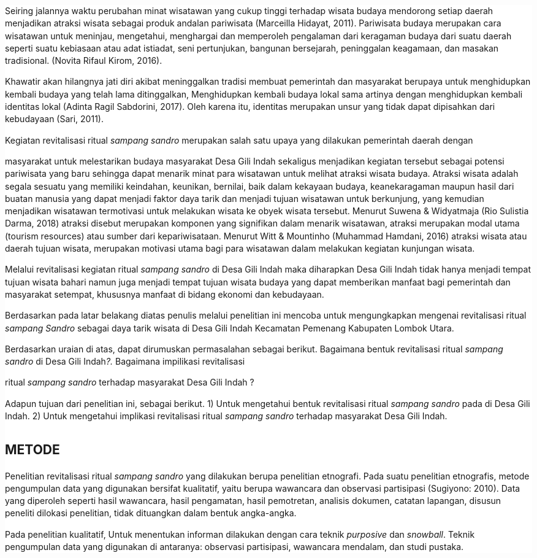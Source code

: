<p><span class="font3">Seiring jalannya waktu perubahan minat wisatawan yang cukup tinggi terhadap wisata budaya mendorong setiap daerah menjadikan atraksi wisata sebagai produk andalan pariwisata (Marceilla Hidayat, 2011). Pariwisata budaya merupakan cara wisatawan untuk meninjau, mengetahui, menghargai dan memperoleh pengalaman dari keragaman budaya dari suatu daerah seperti suatu kebiasaan atau adat istiadat, seni pertunjukan, bangunan bersejarah, peninggalan keagamaan, dan masakan tradisional. (Novita Rifaul Kirom, 2016).</span></p>
<p><span class="font3">Khawatir akan hilangnya jati diri akibat meninggalkan tradisi membuat pemerintah dan masyarakat berupaya untuk menghidupkan kembali budaya yang telah lama ditinggalkan, Menghidupkan kembali budaya lokal sama artinya dengan menghidupkan kembali identitas lokal (Adinta Ragil Sabdorini, 2017). Oleh karena itu, identitas merupakan unsur yang tidak dapat dipisahkan dari kebudayaan (Sari, 2011).</span></p>
<p><span class="font3">Kegiatan revitalisasi ritual </span><span class="font3" style="font-style:italic;">sampang sandro</span><span class="font3"> merupakan salah satu upaya yang dilakukan pemerintah daerah dengan</span></p>
<p><span class="font3">masyarakat untuk melestarikan budaya masyarakat Desa Gili Indah sekaligus menjadikan kegiatan tersebut sebagai potensi pariwisata yang baru sehingga dapat menarik minat para wisatawan untuk melihat atraksi wisata budaya. Atraksi wisata adalah segala sesuatu yang memiliki keindahan, keunikan, bernilai, baik dalam kekayaan budaya, keanekaragaman maupun hasil dari buatan manusia yang dapat menjadi faktor daya tarik dan menjadi tujuan wisatawan untuk berkunjung, yang kemudian menjadikan wisatawan termotivasi untuk melakukan wisata ke obyek wisata tersebut. Menurut Suwena &amp;&nbsp;Widyatmaja (Rio Sulistia Darma, 2018) atraksi disebut merupakan komponen yang signifikan dalam menarik wisatawan, atraksi merupakan modal utama (tourism resources) atau sumber dari kepariwisataan. Menurut Witt &amp;&nbsp;Mountinho (Muhammad Hamdani, 2016) atraksi wisata atau daerah tujuan wisata, merupakan motivasi utama bagi para wisatawan dalam melakukan kegiatan kunjungan wisata.</span></p>
<p><span class="font3">Melalui revitalisasi kegiatan ritual </span><span class="font3" style="font-style:italic;">sampang sandro</span><span class="font3"> di Desa Gili Indah maka diharapkan Desa Gili Indah tidak hanya menjadi tempat tujuan wisata bahari namun juga menjadi tempat tujuan wisata budaya yang dapat memberikan manfaat bagi pemerintah dan masyarakat setempat, khususnya manfaat di bidang ekonomi dan kebudayaan.</span></p>
<p><span class="font3">Berdasarkan pada latar belakang diatas penulis melalui penelitian ini mencoba untuk mengungkapkan mengenai revitalisasi ritual </span><span class="font3" style="font-style:italic;">sampang Sandro</span><span class="font3"> sebagai daya tarik wisata di Desa Gili Indah Kecamatan Pemenang Kabupaten Lombok Utara.</span></p>
<p><span class="font3">Berdasarkan uraian di atas, dapat dirumuskan permasalahan sebagai berikut. Bagaimana bentuk revitalisasi ritual </span><span class="font3" style="font-style:italic;">sampang sandro</span><span class="font3"> di Desa Gili Indah</span><span class="font3" style="font-style:italic;">?.</span><span class="font3"> Bagaimana impilikasi revitalisasi</span></p>
<p><span class="font3">ritual </span><span class="font3" style="font-style:italic;">sampang sandro</span><span class="font3"> terhadap masyarakat Desa Gili Indah ?</span></p>
<p><span class="font3">Adapun tujuan dari penelitian ini, sebagai berikut. 1) Untuk mengetahui bentuk revitalisasi ritual </span><span class="font3" style="font-style:italic;">sampang sandro </span><span class="font3">pada di Desa Gili Indah. 2) Untuk mengetahui implikasi revitalisasi ritual </span><span class="font3" style="font-style:italic;">sampang sandro</span><span class="font3"> terhadap masyarakat Desa Gili Indah.</span></p>
<h2><a name="bookmark8"></a><span class="font3" style="font-weight:bold;"><a name="bookmark9"></a>METODE</span></h2>
<p><span class="font3">Penelitian revitalisasi ritual </span><span class="font3" style="font-style:italic;">sampang sandro</span><span class="font3"> yang dilakukan berupa penelitian etnografi. Pada suatu penelitian etnografis, metode pengumpulan data yang digunakan bersifat kualitatif, yaitu berupa wawancara dan observasi partisipasi (Sugiyono: 2010). Data yang diperoleh seperti hasil wawancara, hasil pengamatan, hasil pemotretan, analisis dokumen, catatan lapangan, disusun peneliti dilokasi penelitian, tidak dituangkan dalam bentuk angka-angka.</span></p>
<p><span class="font3">Pada penelitian kualitatif, Untuk menentukan informan dilakukan dengan cara teknik </span><span class="font3" style="font-style:italic;">purposive</span><span class="font3"> dan </span><span class="font3" style="font-style:italic;">snowball</span><span class="font3">. Teknik pengumpulan data yang digunakan di antaranya: observasi partisipasi, wawancara mendalam, dan studi pustaka.</span></p>